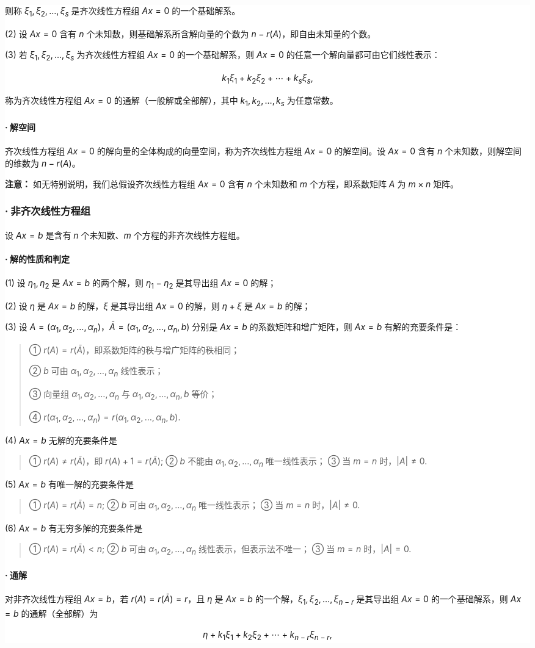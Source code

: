 则称 $\xi_1, \xi_2, \ldots, \xi_s$ 是齐次线性方程组 $Ax = 0$ 的一个基础解系。

(2) 设 $Ax = 0$ 含有 $n$ 个未知数，则基础解系所含解向量的个数为 $n - r(A)$，即自由未知量的个数。

(3) 若 $\xi_1, \xi_2, \ldots, \xi_s$ 为齐次线性方程组 $Ax = 0$ 的一个基础解系，则 $Ax = 0$ 的任意一个解向量都可由它们线性表示：

$$
k_1 \xi_1 + k_2 \xi_2 + \cdots + k_s \xi_s,
$$

称为齐次线性方程组 $Ax = 0$ 的通解（一般解或全部解），其中 $k_1, k_2, \ldots, k_s$ 为任意常数。

#### · 解空间

齐次线性方程组 $Ax = 0$ 的解向量的全体构成的向量空间，称为齐次线性方程组 $Ax = 0$ 的解空间。设 $Ax = 0$ 含有 $n$ 个未知数，则解空间的维数为 $n - r(A)$。

**注意：** 如无特别说明，我们总假设齐次线性方程组 $Ax = 0$ 含有 $n$ 个未知数和 $m$ 个方程，即系数矩阵 $A$ 为 $m \times n$ 矩阵。

### · 非齐次线性方程组

设 $Ax = b$ 是含有 $n$ 个未知数、$m$ 个方程的非齐次线性方程组。

#### · 解的性质和判定

(1) 设 $\eta_1, \eta_2$ 是 $Ax = b$ 的两个解，则 $\eta_1 - \eta_2$ 是其导出组 $Ax = 0$ 的解；

(2) 设 $\eta$ 是 $Ax = b$ 的解，$\xi$ 是其导出组 $Ax = 0$ 的解，则 $\eta + \xi$ 是 $Ax = b$ 的解；

(3) 设 $A = (\alpha_1, \alpha_2, \ldots, \alpha_n)$，$\bar{A} = (\alpha_1, \alpha_2, \ldots, \alpha_n, b)$ 分别是 $Ax = b$ 的系数矩阵和增广矩阵，则 $Ax = b$ 有解的充要条件是：

> ① $r(A) = r(\bar{A})$，即系数矩阵的秩与增广矩阵的秩相同；
>
> ② $b$ 可由 $\alpha_1, \alpha_2, \ldots, \alpha_n$ 线性表示；
>
> ③ 向量组 $\alpha_1, \alpha_2, \ldots, \alpha_n$ 与 $\alpha_1, \alpha_2, \ldots, \alpha_n, b$ 等价；
>
> ④ $r(\alpha_1, \alpha_2, \ldots, \alpha_n) = r(\alpha_1, \alpha_2, \ldots, \alpha_n, b)$.

(4) $Ax = b$ 无解的充要条件是

> ① $r(A) \neq r(\bar{A})$，即 $r(A) + 1 = r(\bar{A})$;	② $b$ 不能由 $\alpha_1, \alpha_2, \ldots, \alpha_n$ 唯一线性表示；	③ 当 $m = n$ 时，$|A| \neq 0$.

(5) $Ax = b$ 有唯一解的充要条件是

> ① $r(A) = r(\bar{A}) = n$;	② $b$ 可由 $\alpha_1, \alpha_2, \ldots, \alpha_n$ 唯一线性表示；	③ 当 $m = n$ 时，$|A| \neq 0$.

(6) $Ax = b$ 有无穷多解的充要条件是

> ① $r(A) = r(\bar{A}) < n$;	② $b$ 可由 $\alpha_1, \alpha_2, \ldots, \alpha_n$ 线性表示，但表示法不唯一；	③ 当 $m = n$ 时，$|A| = 0$.

#### · 通解

对非齐次线性方程组 $Ax = b$，若 $r(A) = r(\bar{A}) = r$，且 $\eta$ 是 $Ax = b$ 的一个解，$\xi_1, \xi_2, \ldots, \xi_{n-r}$ 是其导出组 $Ax = 0$ 的一个基础解系，则 $Ax = b$ 的通解（全部解）为

$$
\eta + k_1\xi_1 + k_2\xi_2 + \cdots + k_{n-r}\xi_{n-r},
$$
